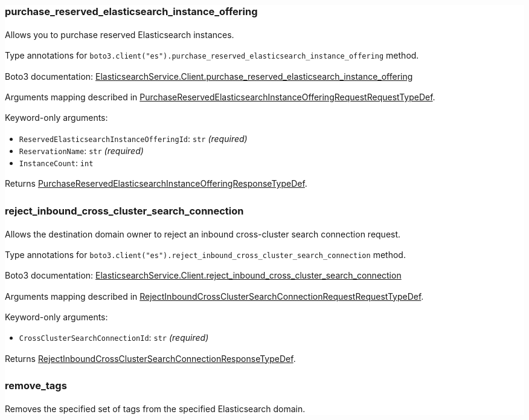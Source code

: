 ### purchase_reserved_elasticsearch_instance_offering

Allows you to purchase reserved Elasticsearch instances.

Type annotations for
`boto3.client("es").purchase_reserved_elasticsearch_instance_offering` method.

Boto3 documentation:
[ElasticsearchService.Client.purchase_reserved_elasticsearch_instance_offering](https://boto3.amazonaws.com/v1/documentation/api/latest/reference/services/es.html#ElasticsearchService.Client.purchase_reserved_elasticsearch_instance_offering)

Arguments mapping described in
[PurchaseReservedElasticsearchInstanceOfferingRequestRequestTypeDef](./type_defs.md#purchasereservedelasticsearchinstanceofferingrequestrequesttypedef).

Keyword-only arguments:

- `ReservedElasticsearchInstanceOfferingId`: `str` *(required)*
- `ReservationName`: `str` *(required)*
- `InstanceCount`: `int`

Returns
[PurchaseReservedElasticsearchInstanceOfferingResponseTypeDef](./type_defs.md#purchasereservedelasticsearchinstanceofferingresponsetypedef).

<a id="reject_inbound_cross_cluster_search_connection"></a>

### reject_inbound_cross_cluster_search_connection

Allows the destination domain owner to reject an inbound cross-cluster search
connection request.

Type annotations for
`boto3.client("es").reject_inbound_cross_cluster_search_connection` method.

Boto3 documentation:
[ElasticsearchService.Client.reject_inbound_cross_cluster_search_connection](https://boto3.amazonaws.com/v1/documentation/api/latest/reference/services/es.html#ElasticsearchService.Client.reject_inbound_cross_cluster_search_connection)

Arguments mapping described in
[RejectInboundCrossClusterSearchConnectionRequestRequestTypeDef](./type_defs.md#rejectinboundcrossclustersearchconnectionrequestrequesttypedef).

Keyword-only arguments:

- `CrossClusterSearchConnectionId`: `str` *(required)*

Returns
[RejectInboundCrossClusterSearchConnectionResponseTypeDef](./type_defs.md#rejectinboundcrossclustersearchconnectionresponsetypedef).

<a id="remove_tags"></a>

### remove_tags

Removes the specified set of tags from the specified Elasticsearch domain.
